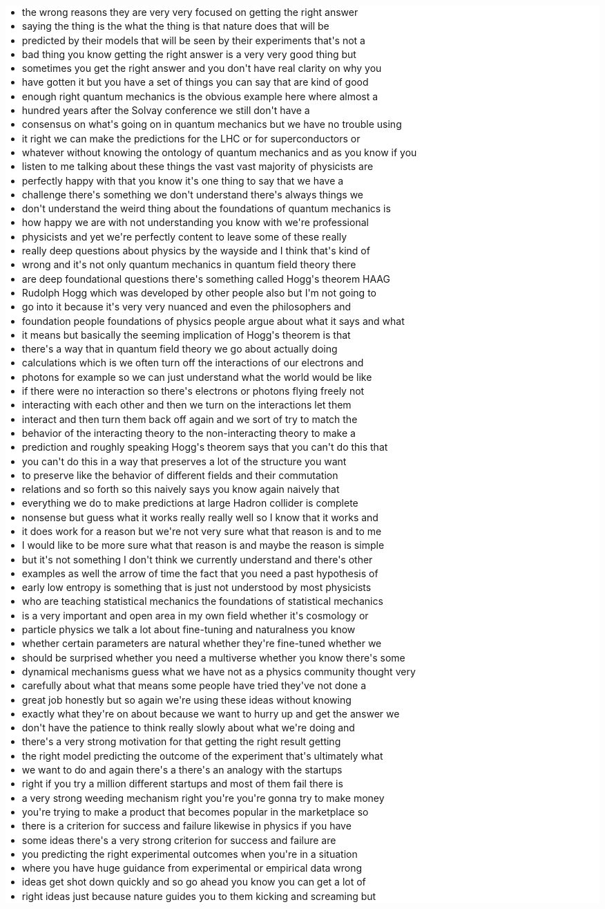 *  the wrong reasons they are very very focused on getting the right answer
*  saying the thing is the what the thing is that nature does that will be
*  predicted by their models that will be seen by their experiments that's not a
*  bad thing you know getting the right answer is a very very good thing but
*  sometimes you get the right answer and you don't have real clarity on why you
*  have gotten it but you have a set of things you can say that are kind of good
*  enough right quantum mechanics is the obvious example here where almost a
*  hundred years after the Solvay conference we still don't have a
*  consensus on what's going on in quantum mechanics but we have no trouble using
*  it right we can make the predictions for the LHC or for superconductors or
*  whatever without knowing the ontology of quantum mechanics and as you know if you
*  listen to me talking about these things the vast vast majority of physicists are
*  perfectly happy with that you know it's one thing to say that we have a
*  challenge there's something we don't understand there's always things we
*  don't understand the weird thing about the foundations of quantum mechanics is
*  how happy we are with not understanding you know with we're professional
*  physicists and yet we're perfectly content to leave some of these really
*  really deep questions about physics by the wayside and I think that's kind of
*  wrong and it's not only quantum mechanics in quantum field theory there
*  are deep foundational questions there's something called Hogg's theorem HAAG
*  Rudolph Hogg which was developed by other people also but I'm not going to
*  go into it because it's very very nuanced and even the philosophers and
*  foundation people foundations of physics people argue about what it says and what
*  it means but basically the seeming implication of Hogg's theorem is that
*  there's a way that in quantum field theory we go about actually doing
*  calculations which is we often turn off the interactions of our electrons and
*  photons for example so we can just understand what the world would be like
*  if there were no interaction so there's electrons or photons flying freely not
*  interacting with each other and then we turn on the interactions let them
*  interact and then turn them back off again and we sort of try to match the
*  behavior of the interacting theory to the non-interacting theory to make a
*  prediction and roughly speaking Hogg's theorem says that you can't do this that
*  you can't do this in a way that preserves a lot of the structure you want
*  to preserve like the behavior of different fields and their commutation
*  relations and so forth so this naively says you know again naively that
*  everything we do to make predictions at large Hadron collider is complete
*  nonsense but guess what it works really really well so I know that it works and
*  it does work for a reason but we're not very sure what that reason is and to me
*  I would like to be more sure what that reason is and maybe the reason is simple
*  but it's not something I don't think we currently understand and there's other
*  examples as well the arrow of time the fact that you need a past hypothesis of
*  early low entropy is something that is just not understood by most physicists
*  who are teaching statistical mechanics the foundations of statistical mechanics
*  is a very important and open area in my own field whether it's cosmology or
*  particle physics we talk a lot about fine-tuning and naturalness you know
*  whether certain parameters are natural whether they're fine-tuned whether we
*  should be surprised whether you need a multiverse whether you know there's some
*  dynamical mechanisms guess what we have not as a physics community thought very
*  carefully about what that means some people have tried they've not done a
*  great job honestly but so again we're using these ideas without knowing
*  exactly what they're on about because we want to hurry up and get the answer we
*  don't have the patience to think really slowly about what we're doing and
*  there's a very strong motivation for that getting the right result getting
*  the right model predicting the outcome of the experiment that's ultimately what
*  we want to do and again there's a there's an analogy with the startups
*  right if you try a million different startups and most of them fail there is
*  a very strong weeding mechanism right you're you're gonna try to make money
*  you're trying to make a product that becomes popular in the marketplace so
*  there is a criterion for success and failure likewise in physics if you have
*  some ideas there's a very strong criterion for success and failure are
*  you predicting the right experimental outcomes when you're in a situation
*  where you have huge guidance from experimental or empirical data wrong
*  ideas get shot down quickly and so go ahead you know you can get a lot of
*  right ideas just because nature guides you to them kicking and screaming but